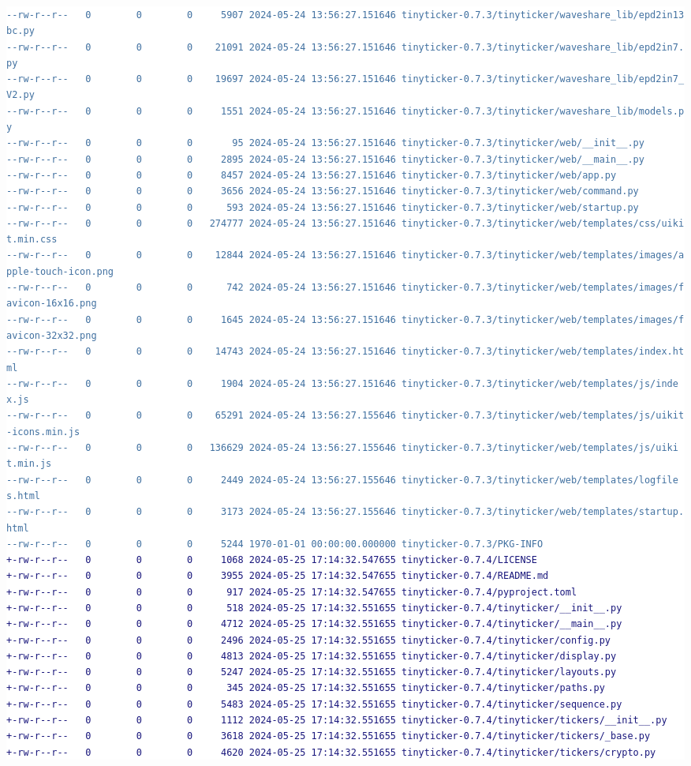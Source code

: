 ```diff
--rw-r--r--   0        0        0     5907 2024-05-24 13:56:27.151646 tinyticker-0.7.3/tinyticker/waveshare_lib/epd2in13bc.py
--rw-r--r--   0        0        0    21091 2024-05-24 13:56:27.151646 tinyticker-0.7.3/tinyticker/waveshare_lib/epd2in7.py
--rw-r--r--   0        0        0    19697 2024-05-24 13:56:27.151646 tinyticker-0.7.3/tinyticker/waveshare_lib/epd2in7_V2.py
--rw-r--r--   0        0        0     1551 2024-05-24 13:56:27.151646 tinyticker-0.7.3/tinyticker/waveshare_lib/models.py
--rw-r--r--   0        0        0       95 2024-05-24 13:56:27.151646 tinyticker-0.7.3/tinyticker/web/__init__.py
--rw-r--r--   0        0        0     2895 2024-05-24 13:56:27.151646 tinyticker-0.7.3/tinyticker/web/__main__.py
--rw-r--r--   0        0        0     8457 2024-05-24 13:56:27.151646 tinyticker-0.7.3/tinyticker/web/app.py
--rw-r--r--   0        0        0     3656 2024-05-24 13:56:27.151646 tinyticker-0.7.3/tinyticker/web/command.py
--rw-r--r--   0        0        0      593 2024-05-24 13:56:27.151646 tinyticker-0.7.3/tinyticker/web/startup.py
--rw-r--r--   0        0        0   274777 2024-05-24 13:56:27.151646 tinyticker-0.7.3/tinyticker/web/templates/css/uikit.min.css
--rw-r--r--   0        0        0    12844 2024-05-24 13:56:27.151646 tinyticker-0.7.3/tinyticker/web/templates/images/apple-touch-icon.png
--rw-r--r--   0        0        0      742 2024-05-24 13:56:27.151646 tinyticker-0.7.3/tinyticker/web/templates/images/favicon-16x16.png
--rw-r--r--   0        0        0     1645 2024-05-24 13:56:27.151646 tinyticker-0.7.3/tinyticker/web/templates/images/favicon-32x32.png
--rw-r--r--   0        0        0    14743 2024-05-24 13:56:27.151646 tinyticker-0.7.3/tinyticker/web/templates/index.html
--rw-r--r--   0        0        0     1904 2024-05-24 13:56:27.151646 tinyticker-0.7.3/tinyticker/web/templates/js/index.js
--rw-r--r--   0        0        0    65291 2024-05-24 13:56:27.155646 tinyticker-0.7.3/tinyticker/web/templates/js/uikit-icons.min.js
--rw-r--r--   0        0        0   136629 2024-05-24 13:56:27.155646 tinyticker-0.7.3/tinyticker/web/templates/js/uikit.min.js
--rw-r--r--   0        0        0     2449 2024-05-24 13:56:27.155646 tinyticker-0.7.3/tinyticker/web/templates/logfiles.html
--rw-r--r--   0        0        0     3173 2024-05-24 13:56:27.155646 tinyticker-0.7.3/tinyticker/web/templates/startup.html
--rw-r--r--   0        0        0     5244 1970-01-01 00:00:00.000000 tinyticker-0.7.3/PKG-INFO
+-rw-r--r--   0        0        0     1068 2024-05-25 17:14:32.547655 tinyticker-0.7.4/LICENSE
+-rw-r--r--   0        0        0     3955 2024-05-25 17:14:32.547655 tinyticker-0.7.4/README.md
+-rw-r--r--   0        0        0      917 2024-05-25 17:14:32.547655 tinyticker-0.7.4/pyproject.toml
+-rw-r--r--   0        0        0      518 2024-05-25 17:14:32.551655 tinyticker-0.7.4/tinyticker/__init__.py
+-rw-r--r--   0        0        0     4712 2024-05-25 17:14:32.551655 tinyticker-0.7.4/tinyticker/__main__.py
+-rw-r--r--   0        0        0     2496 2024-05-25 17:14:32.551655 tinyticker-0.7.4/tinyticker/config.py
+-rw-r--r--   0        0        0     4813 2024-05-25 17:14:32.551655 tinyticker-0.7.4/tinyticker/display.py
+-rw-r--r--   0        0        0     5247 2024-05-25 17:14:32.551655 tinyticker-0.7.4/tinyticker/layouts.py
+-rw-r--r--   0        0        0      345 2024-05-25 17:14:32.551655 tinyticker-0.7.4/tinyticker/paths.py
+-rw-r--r--   0        0        0     5483 2024-05-25 17:14:32.551655 tinyticker-0.7.4/tinyticker/sequence.py
+-rw-r--r--   0        0        0     1112 2024-05-25 17:14:32.551655 tinyticker-0.7.4/tinyticker/tickers/__init__.py
+-rw-r--r--   0        0        0     3618 2024-05-25 17:14:32.551655 tinyticker-0.7.4/tinyticker/tickers/_base.py
+-rw-r--r--   0        0        0     4620 2024-05-25 17:14:32.551655 tinyticker-0.7.4/tinyticker/tickers/crypto.py
```